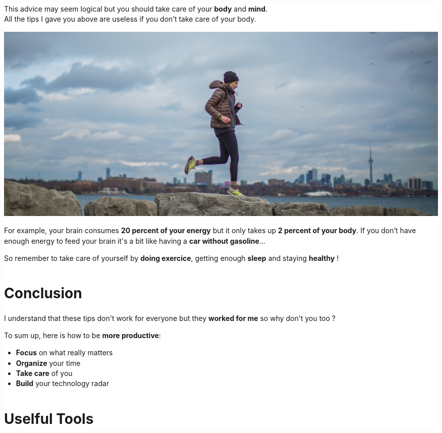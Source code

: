 This advice may seem logical but you should take care of your **body** and **mind**.   
All the tips I gave you above are useless if you don’t take care of your body.

<div class="image_container">
<img class="image_cover" alt="take_care" src="/images/posts/take_care.jpg"/>
</div>

For example, your brain consumes **20 percent of your energy** but it only takes up **2 percent of your body**.
If you don’t have enough energy to feed your brain it's a bit like having a **car without gasoline**…

So remember to take care of yourself by **doing exercice**, getting enough **sleep** and staying **healthy** !

# Conclusion

I understand that these tips don't work for everyone but they **worked for me** so why don't you too ?

To sum up, here is how to be **more productive**:

- **Focus** on what really matters
- **Organize** your time
- **Take care** of you
- **Build** your technology radar

# Uselful Tools

<div class="image_container">